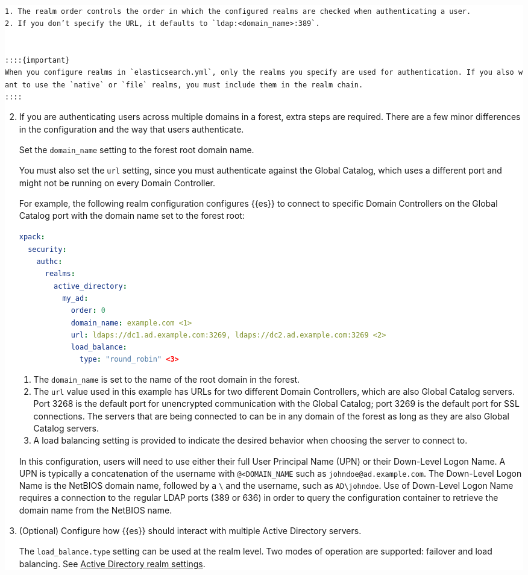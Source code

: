     1. The realm order controls the order in which the configured realms are checked when authenticating a user.
    2. If you don’t specify the URL, it defaults to `ldap:<domain_name>:389`.


    ::::{important} 
    When you configure realms in `elasticsearch.yml`, only the realms you specify are used for authentication. If you also want to use the `native` or `file` realms, you must include them in the realm chain.
    ::::

2. If you are authenticating users across multiple domains in a forest, extra steps are required. There are a few minor differences in the configuration and the way that users authenticate.

    Set the `domain_name` setting to the forest root domain name.

    You must also set the `url` setting, since you must authenticate against the Global Catalog, which uses a different port and might not be running on every Domain Controller.

    For example, the following realm configuration configures {{es}} to connect to specific Domain Controllers on the Global Catalog port with the domain name set to the forest root:

    ```yaml
    xpack:
      security:
        authc:
          realms:
            active_directory:
              my_ad:
                order: 0
                domain_name: example.com <1>
                url: ldaps://dc1.ad.example.com:3269, ldaps://dc2.ad.example.com:3269 <2>
                load_balance:
                  type: "round_robin" <3>
    ```

    1. The `domain_name` is set to the name of the root domain in the forest.
    2. The `url` value used in this example has URLs for two different Domain Controllers, which are also Global Catalog servers. Port 3268 is the default port for unencrypted communication with the Global Catalog; port 3269 is the default port for SSL connections. The servers that are being connected to can be in any domain of the forest as long as they are also Global Catalog servers.
    3. A load balancing setting is provided to indicate the desired behavior when choosing the server to connect to.


    In this configuration, users will need to use either their full User Principal Name (UPN) or their Down-Level Logon Name. A UPN is typically a concatenation of the username with `@<DOMAIN_NAME` such as `johndoe@ad.example.com`. The Down-Level Logon Name is the NetBIOS domain name, followed by a `\` and the username, such as `AD\johndoe`. Use of Down-Level Logon Name requires a connection to the regular LDAP ports (389 or 636) in order to query the configuration container to retrieve the domain name from the NetBIOS name.

3. (Optional) Configure how {{es}} should interact with multiple Active Directory servers.

    The `load_balance.type` setting can be used at the realm level. Two modes of operation are supported: failover and load balancing. See [Active Directory realm settings](https://www.elastic.co/guide/en/elasticsearch/reference/current/security-settings.html#ref-ad-settings).
